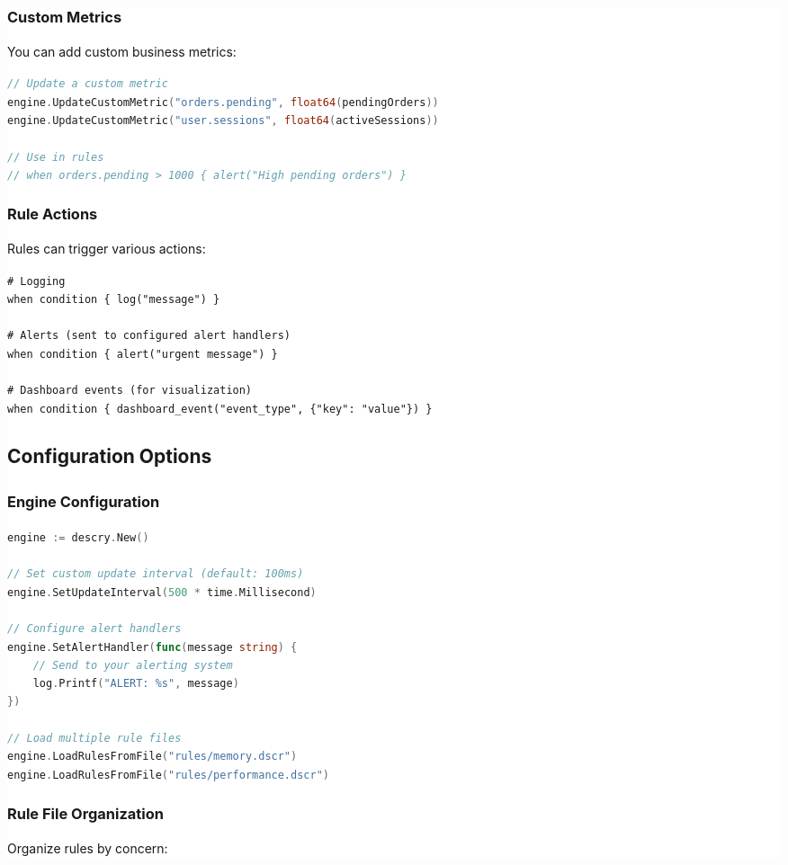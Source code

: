 ### Custom Metrics

You can add custom business metrics:

```go
// Update a custom metric
engine.UpdateCustomMetric("orders.pending", float64(pendingOrders))
engine.UpdateCustomMetric("user.sessions", float64(activeSessions))

// Use in rules
// when orders.pending > 1000 { alert("High pending orders") }
```

### Rule Actions

Rules can trigger various actions:

```dscr
# Logging
when condition { log("message") }

# Alerts (sent to configured alert handlers)
when condition { alert("urgent message") }

# Dashboard events (for visualization)
when condition { dashboard_event("event_type", {"key": "value"}) }
```

## Configuration Options

### Engine Configuration

```go
engine := descry.New()

// Set custom update interval (default: 100ms)
engine.SetUpdateInterval(500 * time.Millisecond)

// Configure alert handlers
engine.SetAlertHandler(func(message string) {
    // Send to your alerting system
    log.Printf("ALERT: %s", message)
})

// Load multiple rule files
engine.LoadRulesFromFile("rules/memory.dscr")
engine.LoadRulesFromFile("rules/performance.dscr")
```

### Rule File Organization

Organize rules by concern:
